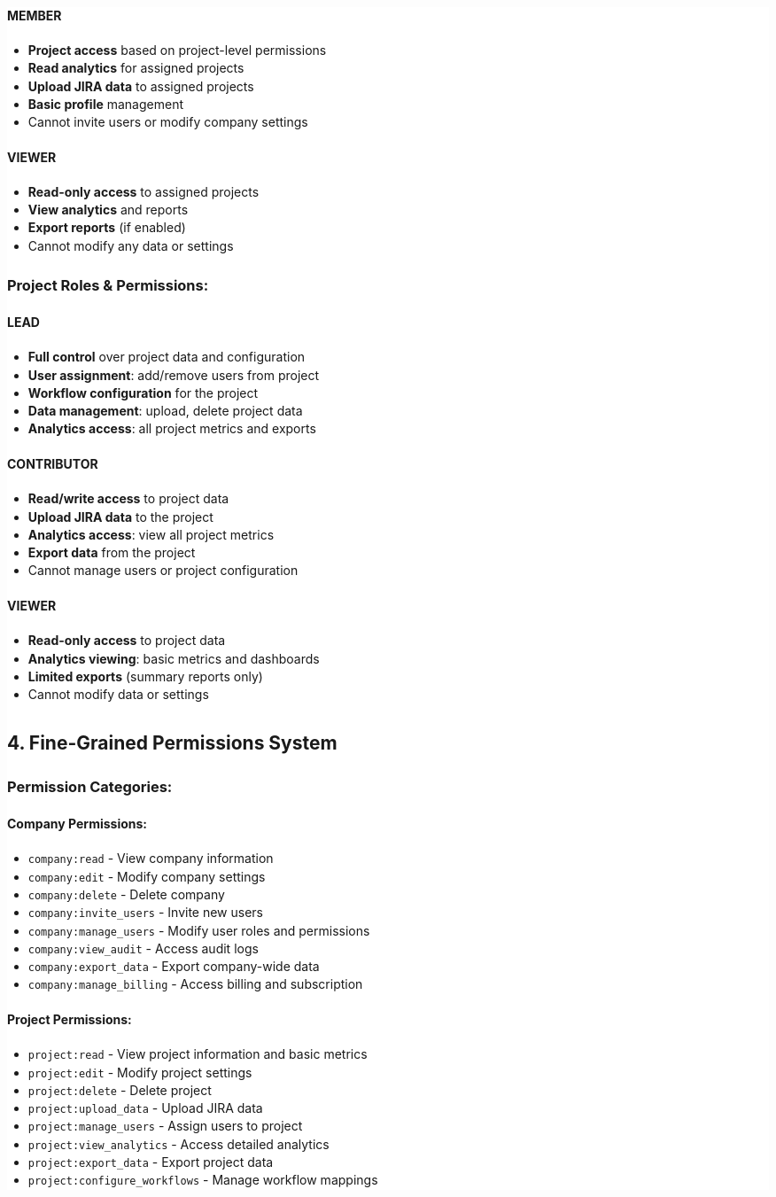 #### MEMBER
- **Project access** based on project-level permissions
- **Read analytics** for assigned projects
- **Upload JIRA data** to assigned projects
- **Basic profile** management
- Cannot invite users or modify company settings

#### VIEWER
- **Read-only access** to assigned projects
- **View analytics** and reports
- **Export reports** (if enabled)
- Cannot modify any data or settings

### Project Roles & Permissions:

#### LEAD
- **Full control** over project data and configuration
- **User assignment**: add/remove users from project
- **Workflow configuration** for the project
- **Data management**: upload, delete project data
- **Analytics access**: all project metrics and exports

#### CONTRIBUTOR  
- **Read/write access** to project data
- **Upload JIRA data** to the project
- **Analytics access**: view all project metrics
- **Export data** from the project
- Cannot manage users or project configuration

#### VIEWER
- **Read-only access** to project data
- **Analytics viewing**: basic metrics and dashboards
- **Limited exports** (summary reports only)
- Cannot modify data or settings

## 4. Fine-Grained Permissions System

### Permission Categories:

#### Company Permissions:
- `company:read` - View company information
- `company:edit` - Modify company settings
- `company:delete` - Delete company
- `company:invite_users` - Invite new users
- `company:manage_users` - Modify user roles and permissions
- `company:view_audit` - Access audit logs
- `company:export_data` - Export company-wide data
- `company:manage_billing` - Access billing and subscription

#### Project Permissions:
- `project:read` - View project information and basic metrics
- `project:edit` - Modify project settings
- `project:delete` - Delete project
- `project:upload_data` - Upload JIRA data
- `project:manage_users` - Assign users to project
- `project:view_analytics` - Access detailed analytics
- `project:export_data` - Export project data
- `project:configure_workflows` - Manage workflow mappings
